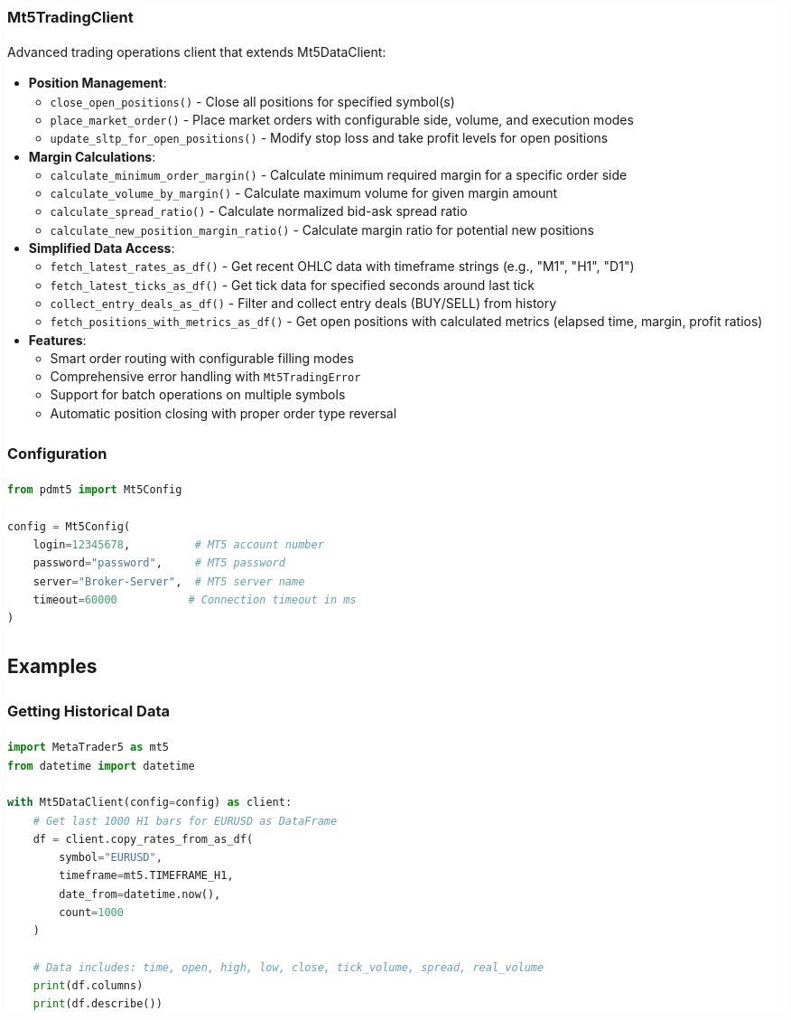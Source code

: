 ### Mt5TradingClient

Advanced trading operations client that extends Mt5DataClient:

- **Position Management**:
  - `close_open_positions()` - Close all positions for specified symbol(s)
  - `place_market_order()` - Place market orders with configurable side, volume, and execution modes
  - `update_sltp_for_open_positions()` - Modify stop loss and take profit levels for open positions
- **Margin Calculations**:
  - `calculate_minimum_order_margin()` - Calculate minimum required margin for a specific order side
  - `calculate_volume_by_margin()` - Calculate maximum volume for given margin amount
  - `calculate_spread_ratio()` - Calculate normalized bid-ask spread ratio
  - `calculate_new_position_margin_ratio()` - Calculate margin ratio for potential new positions
- **Simplified Data Access**:
  - `fetch_latest_rates_as_df()` - Get recent OHLC data with timeframe strings (e.g., "M1", "H1", "D1")
  - `fetch_latest_ticks_as_df()` - Get tick data for specified seconds around last tick
  - `collect_entry_deals_as_df()` - Filter and collect entry deals (BUY/SELL) from history
  - `fetch_positions_with_metrics_as_df()` - Get open positions with calculated metrics (elapsed time, margin, profit ratios)
- **Features**:
  - Smart order routing with configurable filling modes
  - Comprehensive error handling with `Mt5TradingError`
  - Support for batch operations on multiple symbols
  - Automatic position closing with proper order type reversal

### Configuration

```python
from pdmt5 import Mt5Config

config = Mt5Config(
    login=12345678,          # MT5 account number
    password="password",     # MT5 password
    server="Broker-Server",  # MT5 server name
    timeout=60000           # Connection timeout in ms
)
```

## Examples

### Getting Historical Data

```python
import MetaTrader5 as mt5
from datetime import datetime

with Mt5DataClient(config=config) as client:
    # Get last 1000 H1 bars for EURUSD as DataFrame
    df = client.copy_rates_from_as_df(
        symbol="EURUSD",
        timeframe=mt5.TIMEFRAME_H1,
        date_from=datetime.now(),
        count=1000
    )

    # Data includes: time, open, high, low, close, tick_volume, spread, real_volume
    print(df.columns)
    print(df.describe())
```
